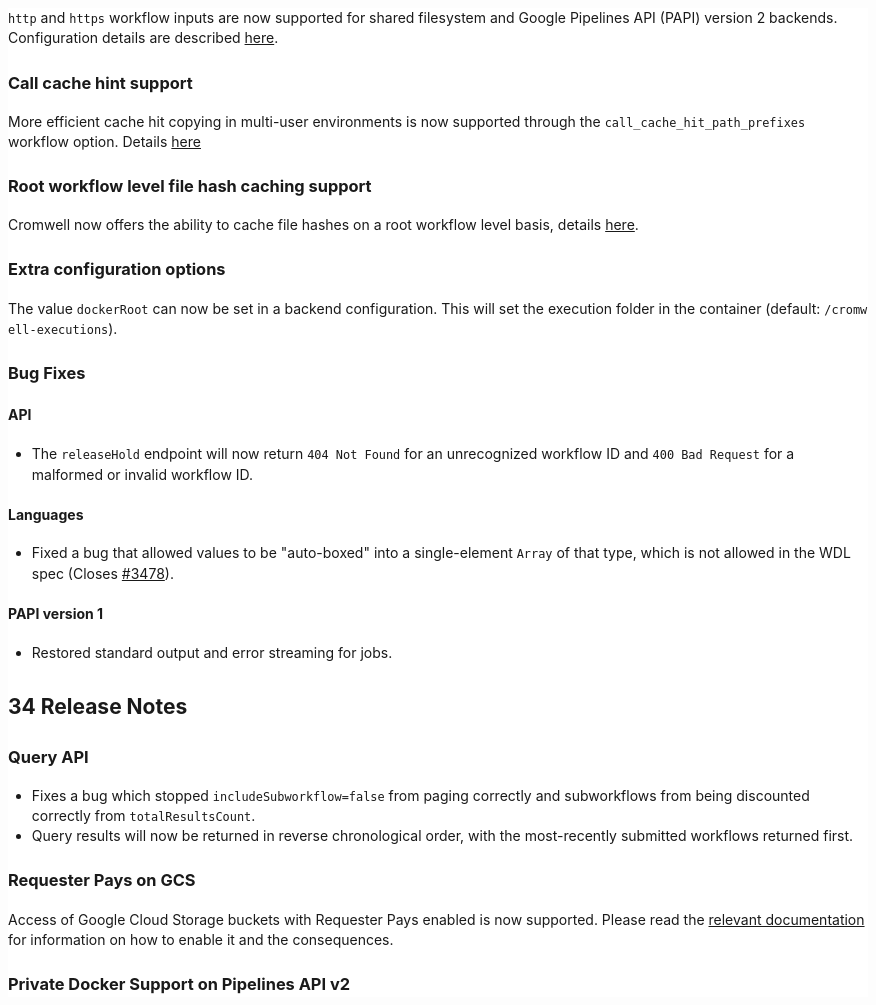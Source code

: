 `http` and `https` workflow inputs are now supported for shared filesystem and Google Pipelines API (PAPI) version 2
backends. Configuration details are described [here](http://cromwell.readthedocs.io/en/develop/filesystems/HTTP).

### Call cache hint support

More efficient cache hit copying in multi-user environments is now supported through the `call_cache_hit_path_prefixes` workflow option.
Details [here](http://cromwell.readthedocs.io/en/develop/CallCaching/#call-cache-hit-path-prefixes)

### Root workflow level file hash caching support

Cromwell now offers the ability to cache file hashes on a root workflow level basis, details [here](http://cromwell.readthedocs.io/en/develop/CallCaching/#file-hash-caching).

### Extra configuration options

The value `dockerRoot` can now be set in a backend configuration. 
This will set the execution folder in the container (default: `/cromwell-executions`).

### Bug Fixes

#### API
- The `releaseHold` endpoint will now return `404 Not Found` for an unrecognized workflow ID and `400 Bad Request` for a malformed or invalid workflow ID.

#### Languages

- Fixed a bug that allowed values to be "auto-boxed" into a single-element `Array` of that type, which is not allowed in the WDL spec (Closes [#3478](https://github.com/broadinstitute/cromwell/issues/3478)).

#### PAPI version 1

- Restored standard output and error streaming for jobs.

## 34 Release Notes

### Query API

* Fixes a bug which stopped `includeSubworkflow=false` from paging correctly and subworkflows from being discounted correctly from `totalResultsCount`.
* Query results will now be returned in reverse chronological order, with the most-recently submitted workflows returned first.

### Requester Pays on GCS

Access of Google Cloud Storage buckets with Requester Pays enabled is now supported.
Please read the [relevant documentation](http://cromwell.readthedocs.io/en/develop/filesystems/GoogleCloudStorage#requester-pays) for information on how to enable it and the consequences.

### Private Docker Support on Pipelines API v2
